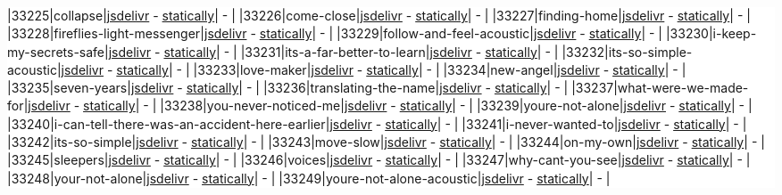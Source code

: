 |33225|collapse|[jsdelivr](https://cdn.jsdelivr.net/gh/dbchord/c7-3-6/30001-35000/33001-33500/collapse.webp) - [statically](https://cdn.statically.io/gh/dbchord/c7-3-6/i/30001-35000/33001-33500/collapse.webp)| - |
|33226|come-close|[jsdelivr](https://cdn.jsdelivr.net/gh/dbchord/c7-3-6/30001-35000/33001-33500/come-close.webp) - [statically](https://cdn.statically.io/gh/dbchord/c7-3-6/i/30001-35000/33001-33500/come-close.webp)| - |
|33227|finding-home|[jsdelivr](https://cdn.jsdelivr.net/gh/dbchord/c7-3-6/30001-35000/33001-33500/finding-home.webp) - [statically](https://cdn.statically.io/gh/dbchord/c7-3-6/i/30001-35000/33001-33500/finding-home.webp)| - |
|33228|fireflies-light-messenger|[jsdelivr](https://cdn.jsdelivr.net/gh/dbchord/c7-3-6/30001-35000/33001-33500/fireflies-light-messenger.webp) - [statically](https://cdn.statically.io/gh/dbchord/c7-3-6/i/30001-35000/33001-33500/fireflies-light-messenger.webp)| - |
|33229|follow-and-feel-acoustic|[jsdelivr](https://cdn.jsdelivr.net/gh/dbchord/c7-3-6/30001-35000/33001-33500/follow-and-feel-acoustic.webp) - [statically](https://cdn.statically.io/gh/dbchord/c7-3-6/i/30001-35000/33001-33500/follow-and-feel-acoustic.webp)| - |
|33230|i-keep-my-secrets-safe|[jsdelivr](https://cdn.jsdelivr.net/gh/dbchord/c7-3-6/30001-35000/33001-33500/i-keep-my-secrets-safe.webp) - [statically](https://cdn.statically.io/gh/dbchord/c7-3-6/i/30001-35000/33001-33500/i-keep-my-secrets-safe.webp)| - |
|33231|its-a-far-better-to-learn|[jsdelivr](https://cdn.jsdelivr.net/gh/dbchord/c7-3-6/30001-35000/33001-33500/its-a-far-better-to-learn.webp) - [statically](https://cdn.statically.io/gh/dbchord/c7-3-6/i/30001-35000/33001-33500/its-a-far-better-to-learn.webp)| - |
|33232|its-so-simple-acoustic|[jsdelivr](https://cdn.jsdelivr.net/gh/dbchord/c7-3-6/30001-35000/33001-33500/its-so-simple-acoustic.webp) - [statically](https://cdn.statically.io/gh/dbchord/c7-3-6/i/30001-35000/33001-33500/its-so-simple-acoustic.webp)| - |
|33233|love-maker|[jsdelivr](https://cdn.jsdelivr.net/gh/dbchord/c7-3-6/30001-35000/33001-33500/love-maker.webp) - [statically](https://cdn.statically.io/gh/dbchord/c7-3-6/i/30001-35000/33001-33500/love-maker.webp)| - |
|33234|new-angel|[jsdelivr](https://cdn.jsdelivr.net/gh/dbchord/c7-3-6/30001-35000/33001-33500/new-angel.webp) - [statically](https://cdn.statically.io/gh/dbchord/c7-3-6/i/30001-35000/33001-33500/new-angel.webp)| - |
|33235|seven-years|[jsdelivr](https://cdn.jsdelivr.net/gh/dbchord/c7-3-6/30001-35000/33001-33500/seven-years.webp) - [statically](https://cdn.statically.io/gh/dbchord/c7-3-6/i/30001-35000/33001-33500/seven-years.webp)| - |
|33236|translating-the-name|[jsdelivr](https://cdn.jsdelivr.net/gh/dbchord/c7-3-6/30001-35000/33001-33500/translating-the-name.webp) - [statically](https://cdn.statically.io/gh/dbchord/c7-3-6/i/30001-35000/33001-33500/translating-the-name.webp)| - |
|33237|what-were-we-made-for|[jsdelivr](https://cdn.jsdelivr.net/gh/dbchord/c7-3-6/30001-35000/33001-33500/what-were-we-made-for.webp) - [statically](https://cdn.statically.io/gh/dbchord/c7-3-6/i/30001-35000/33001-33500/what-were-we-made-for.webp)| - |
|33238|you-never-noticed-me|[jsdelivr](https://cdn.jsdelivr.net/gh/dbchord/c7-3-6/30001-35000/33001-33500/you-never-noticed-me.webp) - [statically](https://cdn.statically.io/gh/dbchord/c7-3-6/i/30001-35000/33001-33500/you-never-noticed-me.webp)| - |
|33239|youre-not-alone|[jsdelivr](https://cdn.jsdelivr.net/gh/dbchord/c7-3-6/30001-35000/33001-33500/youre-not-alone.webp) - [statically](https://cdn.statically.io/gh/dbchord/c7-3-6/i/30001-35000/33001-33500/youre-not-alone.webp)| - |
|33240|i-can-tell-there-was-an-accident-here-earlier|[jsdelivr](https://cdn.jsdelivr.net/gh/dbchord/c7-3-6/30001-35000/33001-33500/i-can-tell-there-was-an-accident-here-earlier.webp) - [statically](https://cdn.statically.io/gh/dbchord/c7-3-6/i/30001-35000/33001-33500/i-can-tell-there-was-an-accident-here-earlier.webp)| - |
|33241|i-never-wanted-to|[jsdelivr](https://cdn.jsdelivr.net/gh/dbchord/c7-3-6/30001-35000/33001-33500/i-never-wanted-to.webp) - [statically](https://cdn.statically.io/gh/dbchord/c7-3-6/i/30001-35000/33001-33500/i-never-wanted-to.webp)| - |
|33242|its-so-simple|[jsdelivr](https://cdn.jsdelivr.net/gh/dbchord/c7-3-6/30001-35000/33001-33500/its-so-simple.webp) - [statically](https://cdn.statically.io/gh/dbchord/c7-3-6/i/30001-35000/33001-33500/its-so-simple.webp)| - |
|33243|move-slow|[jsdelivr](https://cdn.jsdelivr.net/gh/dbchord/c7-3-6/30001-35000/33001-33500/move-slow.webp) - [statically](https://cdn.statically.io/gh/dbchord/c7-3-6/i/30001-35000/33001-33500/move-slow.webp)| - |
|33244|on-my-own|[jsdelivr](https://cdn.jsdelivr.net/gh/dbchord/c7-3-6/30001-35000/33001-33500/on-my-own.webp) - [statically](https://cdn.statically.io/gh/dbchord/c7-3-6/i/30001-35000/33001-33500/on-my-own.webp)| - |
|33245|sleepers|[jsdelivr](https://cdn.jsdelivr.net/gh/dbchord/c7-3-6/30001-35000/33001-33500/sleepers.webp) - [statically](https://cdn.statically.io/gh/dbchord/c7-3-6/i/30001-35000/33001-33500/sleepers.webp)| - |
|33246|voices|[jsdelivr](https://cdn.jsdelivr.net/gh/dbchord/c7-3-6/30001-35000/33001-33500/voices.webp) - [statically](https://cdn.statically.io/gh/dbchord/c7-3-6/i/30001-35000/33001-33500/voices.webp)| - |
|33247|why-cant-you-see|[jsdelivr](https://cdn.jsdelivr.net/gh/dbchord/c7-3-6/30001-35000/33001-33500/why-cant-you-see.webp) - [statically](https://cdn.statically.io/gh/dbchord/c7-3-6/i/30001-35000/33001-33500/why-cant-you-see.webp)| - |
|33248|your-not-alone|[jsdelivr](https://cdn.jsdelivr.net/gh/dbchord/c7-3-6/30001-35000/33001-33500/your-not-alone.webp) - [statically](https://cdn.statically.io/gh/dbchord/c7-3-6/i/30001-35000/33001-33500/your-not-alone.webp)| - |
|33249|youre-not-alone-acoustic|[jsdelivr](https://cdn.jsdelivr.net/gh/dbchord/c7-3-6/30001-35000/33001-33500/youre-not-alone-acoustic.webp) - [statically](https://cdn.statically.io/gh/dbchord/c7-3-6/i/30001-35000/33001-33500/youre-not-alone-acoustic.webp)| - |